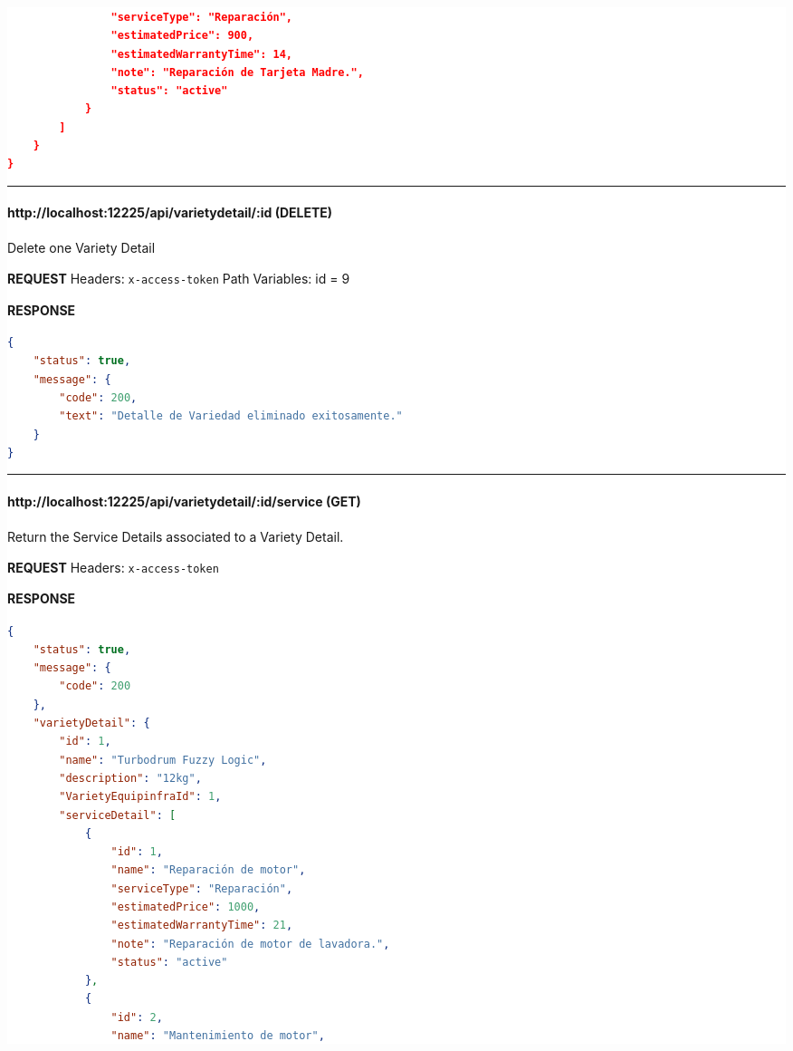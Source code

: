 ```json
                "serviceType": "Reparación",
                "estimatedPrice": 900,
                "estimatedWarrantyTime": 14,
                "note": "Reparación de Tarjeta Madre.",
                "status": "active"
            }
        ]
    }
}
```

---

#### http://localhost:12225/api/varietydetail/:id (DELETE)

Delete one Variety Detail

**REQUEST**
Headers: `x-access-token`
Path Variables: id = 9

**RESPONSE**
```json
{
    "status": true,
    "message": {
        "code": 200,
        "text": "Detalle de Variedad eliminado exitosamente."
    }
}
```
---

#### http://localhost:12225/api/varietydetail/:id/service (GET)

Return the Service Details associated to a Variety Detail.

**REQUEST**
Headers: `x-access-token`

**RESPONSE**
```json
{
    "status": true,
    "message": {
        "code": 200
    },
    "varietyDetail": {
        "id": 1,
        "name": "Turbodrum Fuzzy Logic",
        "description": "12kg",
        "VarietyEquipinfraId": 1,
        "serviceDetail": [
            {
                "id": 1,
                "name": "Reparación de motor",
                "serviceType": "Reparación",
                "estimatedPrice": 1000,
                "estimatedWarrantyTime": 21,
                "note": "Reparación de motor de lavadora.",
                "status": "active"
            },
            {
                "id": 2,
                "name": "Mantenimiento de motor",
```